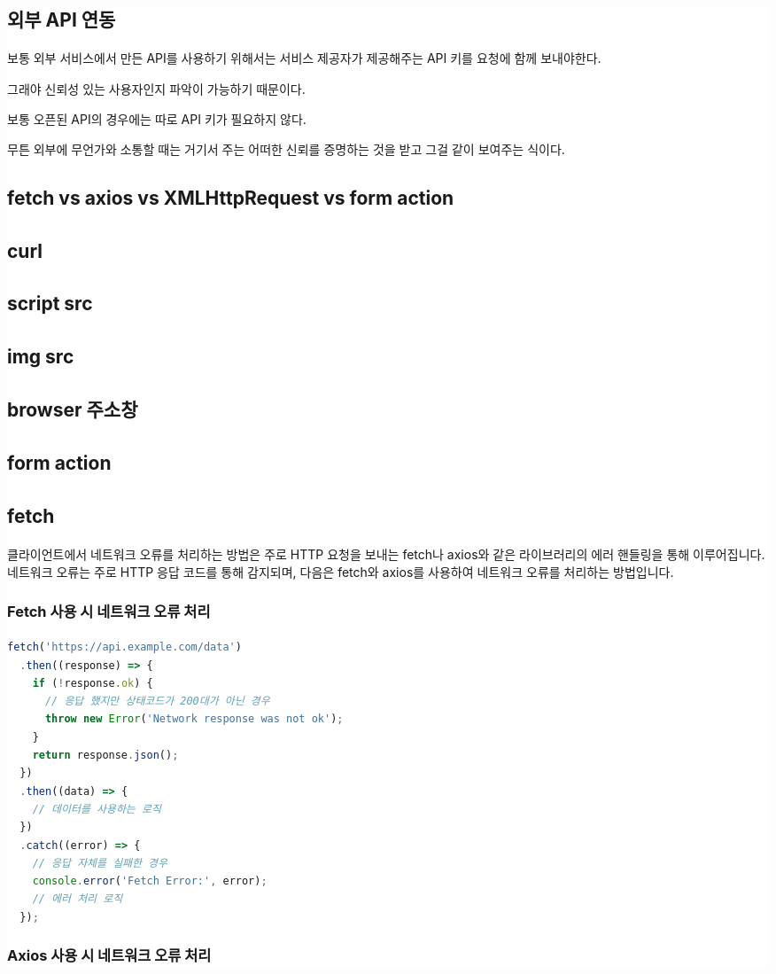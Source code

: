 ## 외부 API 연동

보통 외부 서비스에서 만든 API를 사용하기 위해서는 서비스 제공자가 제공해주는 API 키를 요청에 함께 보내야한다.

그래야 신뢰성 있는 사용자인지 파악이 가능하기 때문이다.

보통 오픈된 API의 경우에는 따로 API 키가 필요하지 않다.

무튼 외부에 무언가와 소통할 때는 거기서 주는 어떠한 신뢰를 증명하는 것을 받고 그걸 같이 보여주는 식이다.

## fetch vs axios vs XMLHttpRequest vs form action

## curl

## script src

## img src

## browser 주소창

## form action

## fetch

클라이언트에서 네트워크 오류를 처리하는 방법은 주로 HTTP 요청을 보내는 fetch나 axios와 같은 라이브러리의 에러 핸들링을 통해 이루어집니다. 네트워크 오류는 주로 HTTP 응답 코드를 통해 감지되며, 다음은 fetch와 axios를 사용하여 네트워크 오류를 처리하는 방법입니다.

### Fetch 사용 시 네트워크 오류 처리

```ts
fetch('https://api.example.com/data')
  .then((response) => {
    if (!response.ok) {
      // 응답 했지만 상태코드가 200대가 아닌 경우
      throw new Error('Network response was not ok');
    }
    return response.json();
  })
  .then((data) => {
    // 데이터를 사용하는 로직
  })
  .catch((error) => {
    // 응답 자체를 실패한 경우
    console.error('Fetch Error:', error);
    // 에러 처리 로직
  });
```

### Axios 사용 시 네트워크 오류 처리
